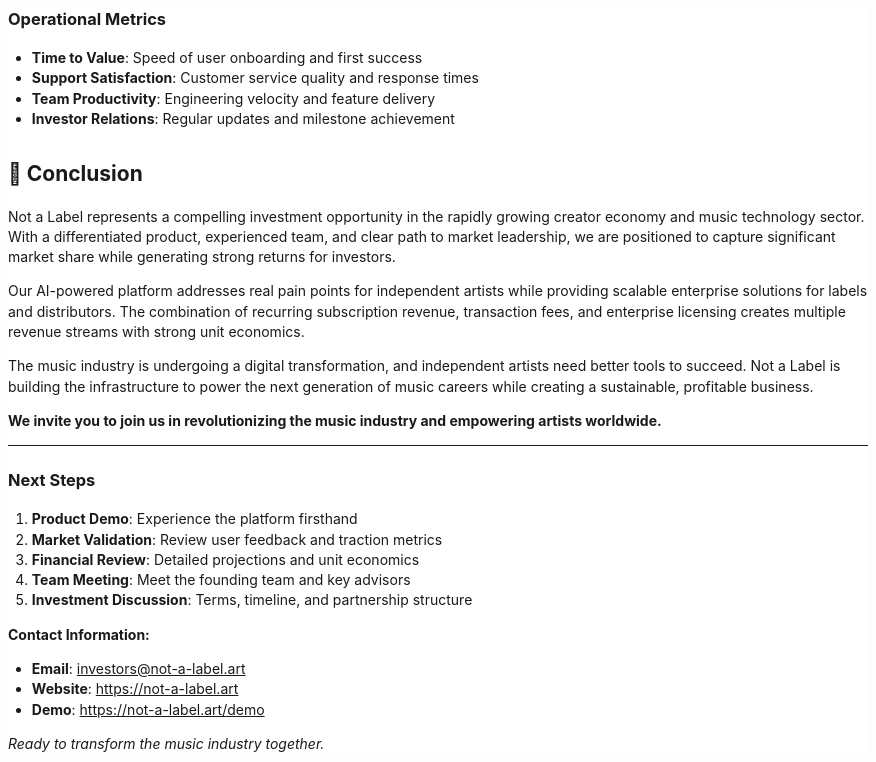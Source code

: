 ### Operational Metrics
- **Time to Value**: Speed of user onboarding and first success
- **Support Satisfaction**: Customer service quality and response times
- **Team Productivity**: Engineering velocity and feature delivery
- **Investor Relations**: Regular updates and milestone achievement

## 🎉 Conclusion

Not a Label represents a compelling investment opportunity in the rapidly growing creator economy and music technology sector. With a differentiated product, experienced team, and clear path to market leadership, we are positioned to capture significant market share while generating strong returns for investors.

Our AI-powered platform addresses real pain points for independent artists while providing scalable enterprise solutions for labels and distributors. The combination of recurring subscription revenue, transaction fees, and enterprise licensing creates multiple revenue streams with strong unit economics.

The music industry is undergoing a digital transformation, and independent artists need better tools to succeed. Not a Label is building the infrastructure to power the next generation of music careers while creating a sustainable, profitable business.

**We invite you to join us in revolutionizing the music industry and empowering artists worldwide.**

---

### Next Steps
1. **Product Demo**: Experience the platform firsthand
2. **Market Validation**: Review user feedback and traction metrics  
3. **Financial Review**: Detailed projections and unit economics
4. **Team Meeting**: Meet the founding team and key advisors
5. **Investment Discussion**: Terms, timeline, and partnership structure

**Contact Information:**
- **Email**: investors@not-a-label.art
- **Website**: https://not-a-label.art
- **Demo**: https://not-a-label.art/demo

*Ready to transform the music industry together.*